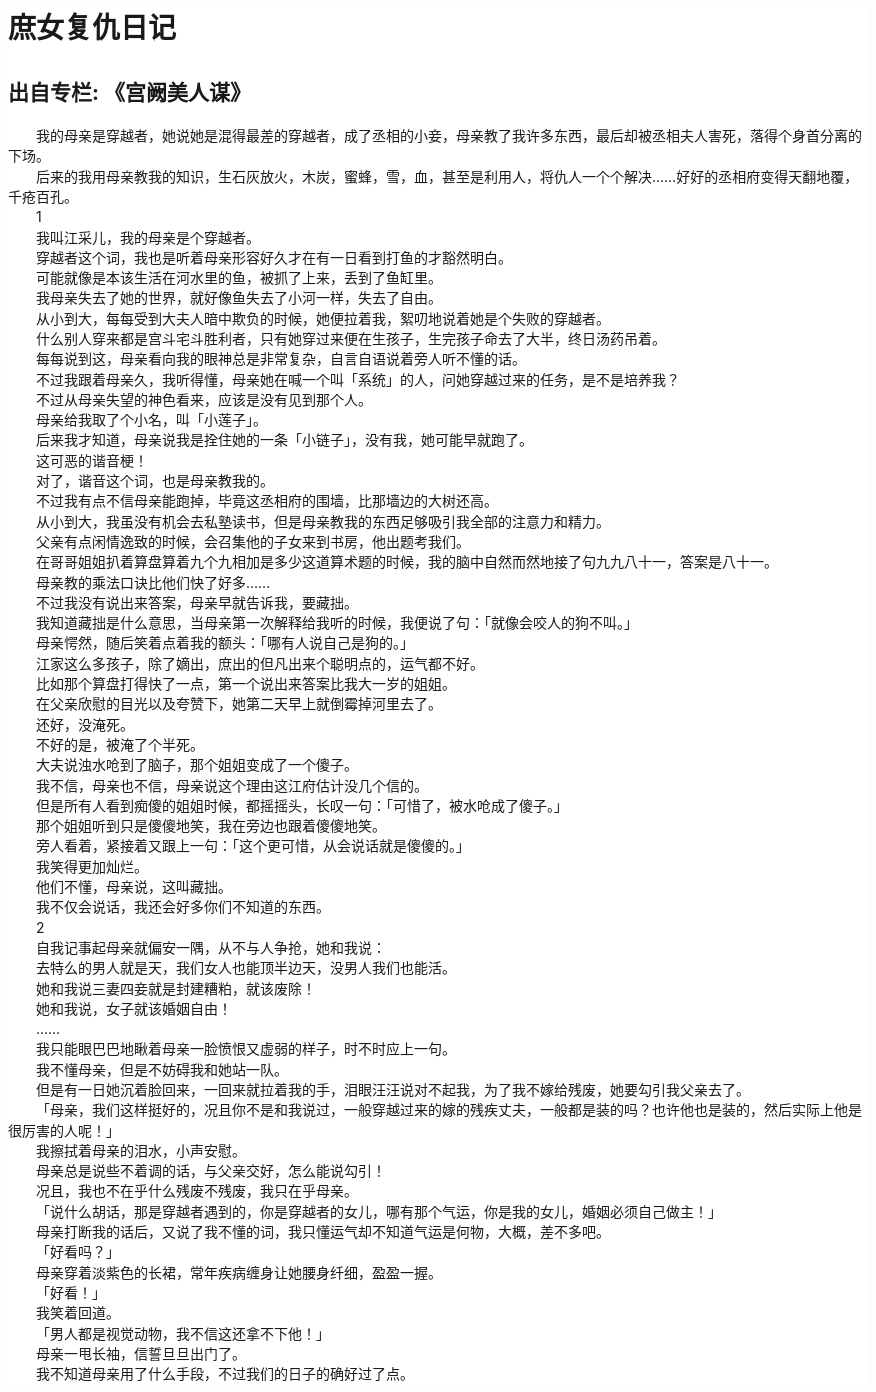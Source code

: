 # 庶女复仇日记  
## 出自专栏: 《宫阙美人谋》  
&emsp;&emsp;我的母亲是穿越者，她说她是混得最差的穿越者，成了丞相的小妾，母亲教了我许多东西，最后却被丞相夫人害死，落得个身首分离的下场。  
&emsp;&emsp;后来的我用母亲教我的知识，生石灰放火，木炭，蜜蜂，雪，血，甚至是利用人，将仇人一个个解决……好好的丞相府变得天翻地覆，千疮百孔。  
&emsp;&emsp;1  
&emsp;&emsp;我叫江采儿，我的母亲是个穿越者。  
&emsp;&emsp;穿越者这个词，我也是听着母亲形容好久才在有一日看到打鱼的才豁然明白。  
&emsp;&emsp;可能就像是本该生活在河水里的鱼，被抓了上来，丢到了鱼缸里。  
&emsp;&emsp;我母亲失去了她的世界，就好像鱼失去了小河一样，失去了自由。  
&emsp;&emsp;从小到大，每每受到大夫人暗中欺负的时候，她便拉着我，絮叨地说着她是个失败的穿越者。  
&emsp;&emsp;什么别人穿来都是宫斗宅斗胜利者，只有她穿过来便在生孩子，生完孩子命去了大半，终日汤药吊着。  
&emsp;&emsp;每每说到这，母亲看向我的眼神总是非常复杂，自言自语说着旁人听不懂的话。  
&emsp;&emsp;不过我跟着母亲久，我听得懂，母亲她在喊一个叫「系统」的人，问她穿越过来的任务，是不是培养我？  
&emsp;&emsp;不过从母亲失望的神色看来，应该是没有见到那个人。  
&emsp;&emsp;母亲给我取了个小名，叫「小莲子」。  
&emsp;&emsp;后来我才知道，母亲说我是拴住她的一条「小链子」，没有我，她可能早就跑了。  
&emsp;&emsp;这可恶的谐音梗！  
&emsp;&emsp;对了，谐音这个词，也是母亲教我的。  
&emsp;&emsp;不过我有点不信母亲能跑掉，毕竟这丞相府的围墙，比那墙边的大树还高。  
&emsp;&emsp;从小到大，我虽没有机会去私塾读书，但是母亲教我的东西足够吸引我全部的注意力和精力。  
&emsp;&emsp;父亲有点闲情逸致的时候，会召集他的子女来到书房，他出题考我们。  
&emsp;&emsp;在哥哥姐姐扒着算盘算着九个九相加是多少这道算术题的时候，我的脑中自然而然地接了句九九八十一，答案是八十一。  
&emsp;&emsp;母亲教的乘法口诀比他们快了好多……  
&emsp;&emsp;不过我没有说出来答案，母亲早就告诉我，要藏拙。  
&emsp;&emsp;我知道藏拙是什么意思，当母亲第一次解释给我听的时候，我便说了句：「就像会咬人的狗不叫。」  
&emsp;&emsp;母亲愕然，随后笑着点着我的额头：「哪有人说自己是狗的。」  
&emsp;&emsp;江家这么多孩子，除了嫡出，庶出的但凡出来个聪明点的，运气都不好。  
&emsp;&emsp;比如那个算盘打得快了一点，第一个说出来答案比我大一岁的姐姐。  
&emsp;&emsp;在父亲欣慰的目光以及夸赞下，她第二天早上就倒霉掉河里去了。  
&emsp;&emsp;还好，没淹死。  
&emsp;&emsp;不好的是，被淹了个半死。  
&emsp;&emsp;大夫说浊水呛到了脑子，那个姐姐变成了一个傻子。  
&emsp;&emsp;我不信，母亲也不信，母亲说这个理由这江府估计没几个信的。  
&emsp;&emsp;但是所有人看到痴傻的姐姐时候，都摇摇头，长叹一句：「可惜了，被水呛成了傻子。」  
&emsp;&emsp;那个姐姐听到只是傻傻地笑，我在旁边也跟着傻傻地笑。  
&emsp;&emsp;旁人看着，紧接着又跟上一句：「这个更可惜，从会说话就是傻傻的。」  
&emsp;&emsp;我笑得更加灿烂。  
&emsp;&emsp;他们不懂，母亲说，这叫藏拙。  
&emsp;&emsp;我不仅会说话，我还会好多你们不知道的东西。  
&emsp;&emsp;2  
&emsp;&emsp;自我记事起母亲就偏安一隅，从不与人争抢，她和我说：  
&emsp;&emsp;去特么的男人就是天，我们女人也能顶半边天，没男人我们也能活。  
&emsp;&emsp;她和我说三妻四妾就是封建糟粕，就该废除！  
&emsp;&emsp;她和我说，女子就该婚姻自由！  
&emsp;&emsp;……  
&emsp;&emsp;我只能眼巴巴地瞅着母亲一脸愤恨又虚弱的样子，时不时应上一句。  
&emsp;&emsp;我不懂母亲，但是不妨碍我和她站一队。  
&emsp;&emsp;但是有一日她沉着脸回来，一回来就拉着我的手，泪眼汪汪说对不起我，为了我不嫁给残废，她要勾引我父亲去了。  
&emsp;&emsp;「母亲，我们这样挺好的，况且你不是和我说过，一般穿越过来的嫁的残疾丈夫，一般都是装的吗？也许他也是装的，然后实际上他是很厉害的人呢！」  
&emsp;&emsp;我擦拭着母亲的泪水，小声安慰。  
&emsp;&emsp;母亲总是说些不着调的话，与父亲交好，怎么能说勾引！  
&emsp;&emsp;况且，我也不在乎什么残废不残废，我只在乎母亲。  
&emsp;&emsp;「说什么胡话，那是穿越者遇到的，你是穿越者的女儿，哪有那个气运，你是我的女儿，婚姻必须自己做主！」  
&emsp;&emsp;母亲打断我的话后，又说了我不懂的词，我只懂运气却不知道气运是何物，大概，差不多吧。  
&emsp;&emsp;「好看吗？」  
&emsp;&emsp;母亲穿着淡紫色的长裙，常年疾病缠身让她腰身纤细，盈盈一握。  
&emsp;&emsp;「好看！」  
&emsp;&emsp;我笑着回道。  
&emsp;&emsp;「男人都是视觉动物，我不信这还拿不下他！」  
&emsp;&emsp;母亲一甩长袖，信誓旦旦出门了。  
&emsp;&emsp;我不知道母亲用了什么手段，不过我们的日子的确好过了点。  